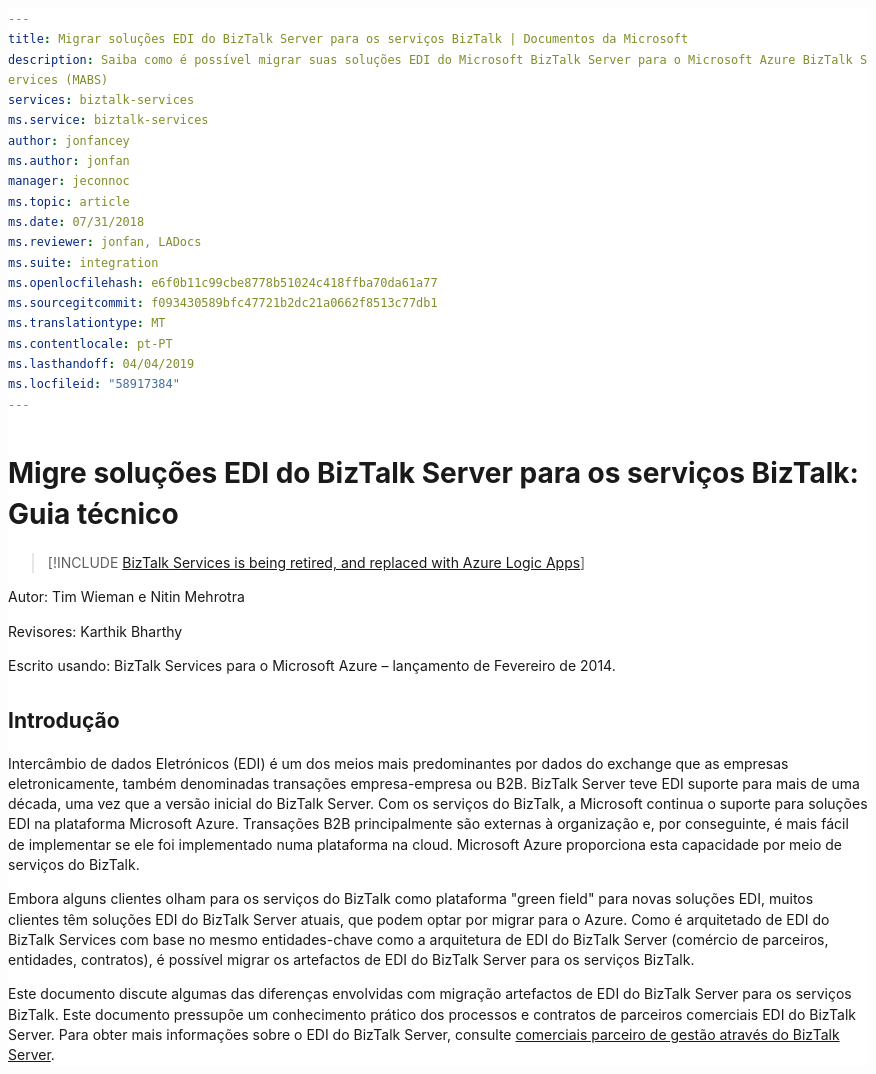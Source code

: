 ```yaml
---
title: Migrar soluções EDI do BizTalk Server para os serviços BizTalk | Documentos da Microsoft
description: Saiba como é possível migrar suas soluções EDI do Microsoft BizTalk Server para o Microsoft Azure BizTalk Services (MABS)
services: biztalk-services
ms.service: biztalk-services
author: jonfancey
ms.author: jonfan
manager: jeconnoc
ms.topic: article
ms.date: 07/31/2018
ms.reviewer: jonfan, LADocs
ms.suite: integration
ms.openlocfilehash: e6f0b11c99cbe8778b51024c418ffba70da61a77
ms.sourcegitcommit: f093430589bfc47721b2dc21a0662f8513c77db1
ms.translationtype: MT
ms.contentlocale: pt-PT
ms.lasthandoff: 04/04/2019
ms.locfileid: "58917384"
---
```

# <a name="migrate-biztalk-server-edi-solutions-to-biztalk-services-technical-guide"></a>Migre soluções EDI do BizTalk Server para os serviços BizTalk: Guia técnico

> [!INCLUDE [BizTalk Services is being retired, and replaced with Azure Logic Apps](../../includes/biztalk-services-retirement.md)]

Autor: Tim Wieman e Nitin Mehrotra

Revisores: Karthik Bharthy

Escrito usando:  BizTalk Services para o Microsoft Azure – lançamento de Fevereiro de 2014.

## <a name="introduction"></a>Introdução
Intercâmbio de dados Eletrónicos (EDI) é um dos meios mais predominantes por dados do exchange que as empresas eletronicamente, também denominadas transações empresa-empresa ou B2B. BizTalk Server teve EDI suporte para mais de uma década, uma vez que a versão inicial do BizTalk Server. Com os serviços do BizTalk, a Microsoft continua o suporte para soluções EDI na plataforma Microsoft Azure. Transações B2B principalmente são externas à organização e, por conseguinte, é mais fácil de implementar se ele foi implementado numa plataforma na cloud. Microsoft Azure proporciona esta capacidade por meio de serviços do BizTalk.

Embora alguns clientes olham para os serviços do BizTalk como plataforma "green field" para novas soluções EDI, muitos clientes têm soluções EDI do BizTalk Server atuais, que podem optar por migrar para o Azure. Como é arquitetado de EDI do BizTalk Services com base no mesmo entidades-chave como a arquitetura de EDI do BizTalk Server (comércio de parceiros, entidades, contratos), é possível migrar os artefactos de EDI do BizTalk Server para os serviços BizTalk.

Este documento discute algumas das diferenças envolvidas com migração artefactos de EDI do BizTalk Server para os serviços BizTalk. Este documento pressupõe um conhecimento prático dos processos e contratos de parceiros comerciais EDI do BizTalk Server. Para obter mais informações sobre o EDI do BizTalk Server, consulte [comerciais parceiro de gestão através do BizTalk Server](/biztalk/core/trading-partner-management-using-biztalk-server).
